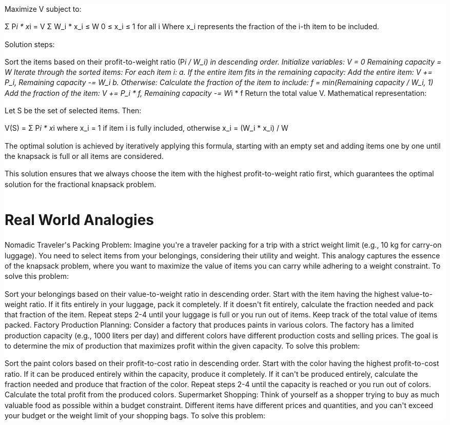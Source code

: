 Maximize V subject to:

Σ P*i * x*i = V
Σ W_i * x_i ≤ W
0 ≤ x_i ≤ 1 for all i
Where x_i represents the fraction of the i-th item to be included.

Solution steps:

Sort the items based on their profit-to-weight ratio (P*i / W_i) in descending order.
Initialize variables:
V = 0
Remaining capacity = W
Iterate through the sorted items:
For each item i: a. If the entire item fits in the remaining capacity:
Add the entire item: V += P_i, Remaining capacity -= W_i b. Otherwise:
Calculate the fraction of the item to include: f = min(Remaining capacity / W_i, 1)
Add the fraction of the item: V += P_i * f, Remaining capacity -= W*i * f
Return the total value V.
Mathematical representation:

Let S be the set of selected items. Then:

V(S) = Σ P*i * x*i where x_i = 1 if item i is fully included, otherwise x_i = (W_i * x_i) / W

The optimal solution is achieved by iteratively applying this formula, starting with an empty set and adding items one by one until the knapsack is full or all items are considered.

This solution ensures that we always choose the item with the highest profit-to-weight ratio first, which guarantees the optimal solution for the fractional knapsack problem.

# Real World Analogies

Nomadic Traveler's Packing Problem: Imagine you're a traveler packing for a trip with a strict weight limit (e.g., 10 kg for carry-on luggage). You need to select items from your belongings, considering their utility and weight. This analogy captures the essence of the knapsack problem, where you want to maximize the value of items you can carry while adhering to a weight constraint.
To solve this problem:

Sort your belongings based on their value-to-weight ratio in descending order.
Start with the item having the highest value-to-weight ratio.
If it fits entirely in your luggage, pack it completely.
If it doesn't fit entirely, calculate the fraction needed and pack that fraction of the item.
Repeat steps 2-4 until your luggage is full or you run out of items.
Keep track of the total value of items packed.
Factory Production Planning: Consider a factory that produces paints in various colors. The factory has a limited production capacity (e.g., 1000 liters per day) and different colors have different production costs and selling prices. The goal is to determine the mix of production that maximizes profit within the given capacity.
To solve this problem:

Sort the paint colors based on their profit-to-cost ratio in descending order.
Start with the color having the highest profit-to-cost ratio.
If it can be produced entirely within the capacity, produce it completely.
If it can't be produced entirely, calculate the fraction needed and produce that fraction of the color.
Repeat steps 2-4 until the capacity is reached or you run out of colors.
Calculate the total profit from the produced colors.
Supermarket Shopping: Think of yourself as a shopper trying to buy as much valuable food as possible within a budget constraint. Different items have different prices and quantities, and you can't exceed your budget or the weight limit of your shopping bags.
To solve this problem:
